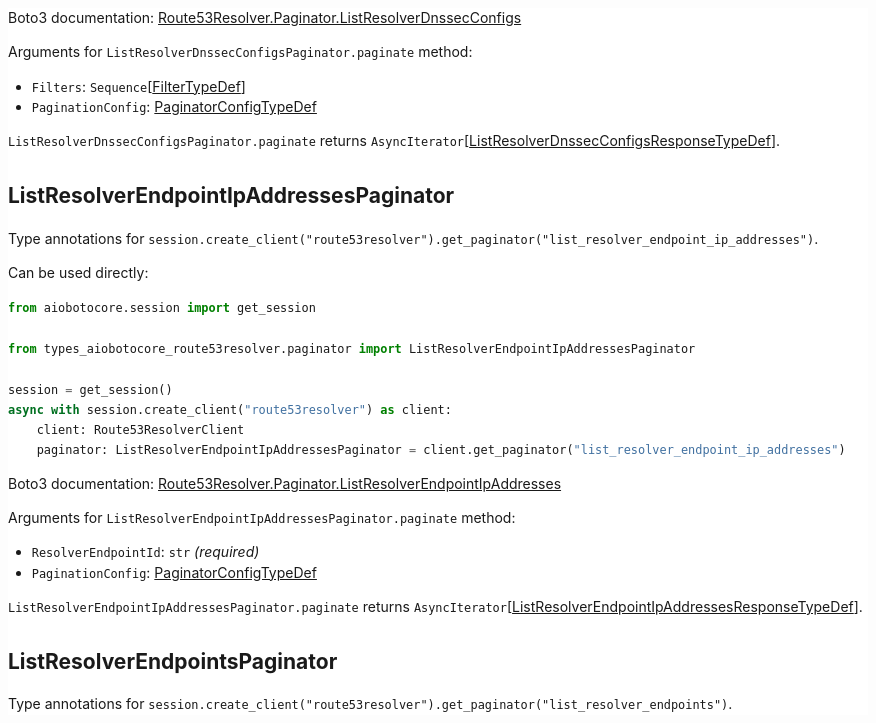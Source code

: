Boto3 documentation:
[Route53Resolver.Paginator.ListResolverDnssecConfigs](https://boto3.amazonaws.com/v1/documentation/api/latest/reference/services/route53resolver.html#Route53Resolver.Paginator.ListResolverDnssecConfigs)

Arguments for `ListResolverDnssecConfigsPaginator.paginate` method:

- `Filters`: `Sequence`\[[FilterTypeDef](./type_defs.md#filtertypedef)\]
- `PaginationConfig`:
  [PaginatorConfigTypeDef](./type_defs.md#paginatorconfigtypedef)

`ListResolverDnssecConfigsPaginator.paginate` returns
`AsyncIterator`\[[ListResolverDnssecConfigsResponseTypeDef](./type_defs.md#listresolverdnssecconfigsresponsetypedef)\].

<a id="listresolverendpointipaddressespaginator"></a>

## ListResolverEndpointIpAddressesPaginator

Type annotations for
`session.create_client("route53resolver").get_paginator("list_resolver_endpoint_ip_addresses")`.

Can be used directly:

```python
from aiobotocore.session import get_session

from types_aiobotocore_route53resolver.paginator import ListResolverEndpointIpAddressesPaginator

session = get_session()
async with session.create_client("route53resolver") as client:
    client: Route53ResolverClient
    paginator: ListResolverEndpointIpAddressesPaginator = client.get_paginator("list_resolver_endpoint_ip_addresses")
```

Boto3 documentation:
[Route53Resolver.Paginator.ListResolverEndpointIpAddresses](https://boto3.amazonaws.com/v1/documentation/api/latest/reference/services/route53resolver.html#Route53Resolver.Paginator.ListResolverEndpointIpAddresses)

Arguments for `ListResolverEndpointIpAddressesPaginator.paginate` method:

- `ResolverEndpointId`: `str` *(required)*
- `PaginationConfig`:
  [PaginatorConfigTypeDef](./type_defs.md#paginatorconfigtypedef)

`ListResolverEndpointIpAddressesPaginator.paginate` returns
`AsyncIterator`\[[ListResolverEndpointIpAddressesResponseTypeDef](./type_defs.md#listresolverendpointipaddressesresponsetypedef)\].

<a id="listresolverendpointspaginator"></a>

## ListResolverEndpointsPaginator

Type annotations for
`session.create_client("route53resolver").get_paginator("list_resolver_endpoints")`.
